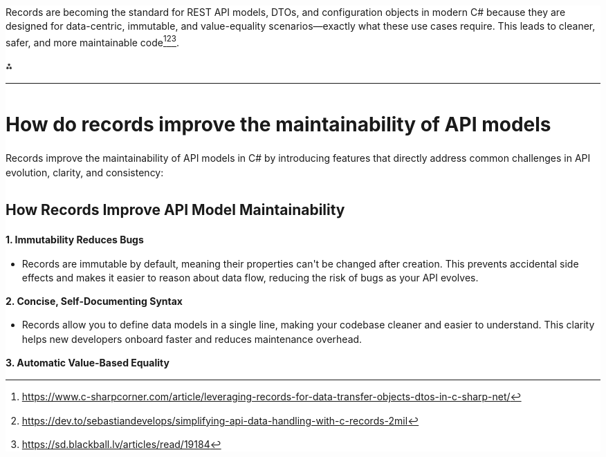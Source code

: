 Records are becoming the standard for REST API models, DTOs, and configuration objects in modern C\# because they are designed for data-centric, immutable, and value-equality scenarios—exactly what these use cases require. This leads to cleaner, safer, and more maintainable code[^3_5][^3_8][^3_12].

<div>⁂</div>

[^3_1]: https://www.daveabrock.com/2020/11/18/simplify-api-models-with-records/

[^3_2]: https://www.c-sharpcorner.com/article/building-a-web-api-with-c-sharp-records-for-dtos/

[^3_3]: https://www.c-sharpcorner.com/article/simplifying-data-transfer-objects-dtos-in-c-sharp-with-records/

[^3_4]: https://www.c-sharpcorner.com/article/c-sharp-records-and-dto-classes/

[^3_5]: https://www.c-sharpcorner.com/article/leveraging-records-for-data-transfer-objects-dtos-in-c-sharp-net/

[^3_6]: https://learn.microsoft.com/en-us/dotnet/csharp/language-reference/builtin-types/record

[^3_7]: https://stackoverflow.com/questions/64816714/when-to-use-record-vs-class-vs-struct

[^3_8]: https://dev.to/sebastiandevelops/simplifying-api-data-handling-with-c-records-2mil

[^3_9]: https://www.linkedin.com/pulse/data-transfer-objects-dtos-vs-records-c-daniel-pouguinipo-woagou

[^3_10]: https://www.telerik.com/blogs/aspnet-core-basics-classes-records-how-when-use-them

[^3_11]: https://www.reddit.com/r/dotnet/comments/r5ornr/record_vs_class/

[^3_12]: https://sd.blackball.lv/articles/read/19184

[^3_13]: https://blog.ndepend.com/c-record-explained/

[^3_14]: https://learn.microsoft.com/en-us/answers/questions/1003951/c-difference-between-record-and-class

[^3_15]: https://whitwu.com/want-to-make-your-c-dtos-more-manageable-turn-them-into-records

[^3_16]: https://www.linkedin.com/pulse/c-classes-vs-records-structs-understanding-key-mohamad-haidar-7x4be

[^3_17]: https://www.mulesoft.com/api/rest/top-3-benefits-of-rest-apis

[^3_18]: https://code-maze.com/csharp-should-we-use-records-classes-or-structs/

[^3_19]: https://stackoverflow.com/questions/64816714/when-to-use-record-vs-class-vs-struct

[^3_20]: https://www.c-sharpcorner.com/article/rest-apis-principles-components-and-advantages/

[^3_21]: https://softwareengineering.stackexchange.com/questions/325393/is-it-okay-to-use-static-classes-while-creating-a-wrapper-for-rest-api

[^3_22]: https://learn.microsoft.com/en-us/answers/questions/1003951/c-difference-between-record-and-class

[^3_23]: https://www.catchpoint.com/api-monitoring-tools/web-api-vs-rest-api

[^3_24]: https://www.youtube.com/watch?v=47vVT-LAGXU

[^3_25]: https://learn.microsoft.com/en-us/aspnet/web-api/overview/older-versions/build-restful-apis-with-aspnet-web-api

[^3_26]: https://www.reddit.com/r/dotnet/comments/1g80bg4/do_you_use_records_as_dtos/

[^3_27]: https://blog.bajonczak.com/usage-for-record-types-in-net/

[^3_28]: https://learn.microsoft.com/en-us/dotnet/csharp/tutorials/records

[^3_29]: https://www.linkedin.com/posts/milan-jovanovic_two-main-reasons-why-i-use-records-for-dtos-activity-7178299743352090624-pFRp

[^3_30]: https://learn.microsoft.com/en-us/aspnet/web-api/overview/data/using-web-api-with-entity-framework/part-5

[^3_31]: https://www.syncfusion.com/blogs/post/struct-record-class-in-csharp

[^3_32]: https://dev.to/waelhabbal/records-in-c-a-deep-dive-46hi

[^3_33]: https://ironpdf.com/blog/net-help/csharp-record-vs-class/

[^3_34]: https://www.devtrends.co.uk/blog/annnouncing-configurationextensions-bind-config-to-records-and-classes-with-constructors

[^3_35]: https://www.reddit.com/r/csharp/comments/1cr7cqw/should_i_be_using_records/

[^3_36]: https://aaronbos.dev/posts/csharp-record-types

[^3_37]: https://blog.elmah.io/comparing-records-structs-and-classes-in-c-when-to-use-what/

[^3_38]: https://ironpdf.com/blog/net-help/csharp-record/

[^3_39]: https://www.linkedin.com/pulse/using-c-records-right-way-bruno-andré-sqz1f

[^3_40]: https://www.infoworld.com/article/2336085/when-to-use-classes-structs-or-records-in-c-sharp.html

[^3_41]: https://learn.microsoft.com/en-us/dotnet/csharp/fundamentals/object-oriented/

[^3_42]: https://stackoverflow.com/questions/75444394/can-record-to-be-replaced-with-class-in-c-sharp

[^3_43]: https://learn.microsoft.com/en-us/dotnet/csharp/language-reference/builtin-types/record

[^3_44]: https://josipmisko.com/posts/c-sharp-class-vs-record

[^3_45]: https://blog.ndepend.com/c-record-explained/

[^3_46]: https://www.telerik.com/blogs/aspnet-core-basics-classes-records-how-when-use-them

---

# How do records improve the maintainability of API models

Records improve the maintainability of API models in C\# by introducing features that directly address common challenges in API evolution, clarity, and consistency:

## How Records Improve API Model Maintainability

**1. Immutability Reduces Bugs**

- Records are immutable by default, meaning their properties can't be changed after creation. This prevents accidental side effects and makes it easier to reason about data flow, reducing the risk of bugs as your API evolves.

**2. Concise, Self-Documenting Syntax**

- Records allow you to define data models in a single line, making your codebase cleaner and easier to understand. This clarity helps new developers onboard faster and reduces maintenance overhead.

**3. Automatic Value-Based Equality**


[^1_1]: https://www.codeproject.com/Articles/18714/Comparing-Values-for-Equality-in-NET-Identity-and
[^1_2]: https://learn.microsoft.com/en-us/dotnet/csharp/language-reference/builtin-types/record
[^1_3]: https://en.wikipedia.org/wiki/Data-centric_programming_language
[^1_4]: https://www.codeproject.com/Articles/5251448/Implementing-Value-Equality-in-Csharp
[^1_5]: https://dev.to/waelhabbal/records-in-c-a-deep-dive-46hi
[^1_6]: https://essentialcsharp.com/reference-equality-versus-value-equality
[^1_7]: https://www.c-sharpcorner.com/article/understanding-c-sharp-records-with-example/
[^1_8]: https://www.c-sharpcorner.com/blogs/understanding-equality-and-identity-in-c-sharp
[^1_9]: https://www.linkedin.com/pulse/using-c-records-right-way-bruno-andré-sqz1f
[^1_10]: https://enterprisecraftsmanship.com/posts/domain-centric-vs-data-centric-approaches/
[^1_11]: https://learn.microsoft.com/en-us/dotnet/csharp/programming-guide/statements-expressions-operators/equality-comparisons
[^1_12]: https://learn.microsoft.com/en-us/dotnet/csharp/programming-guide/statements-expressions-operators/how-to-test-for-reference-equality-identity
[^1_13]: https://www.linkedin.com/posts/georgios-petas_object-identity-vs-value-equality-activity-7251573667271221248-spAc
[^1_14]: https://enterprisecraftsmanship.com/posts/value-objects-identity/
[^1_15]: https://learn.microsoft.com/en-us/aspnet/core/security/authentication/identity?view=aspnetcore-9.0
[^1_16]: https://stackoverflow.com/questions/17573720/should-an-override-of-equals-on-a-reference-type-always-mean-value-equality
[^1_17]: https://learn.microsoft.com/en-us/aspnet/core/security/authentication/customize-identity-model?view=aspnetcore-9.0
[^1_18]: https://www.c-sharpcorner.com/UploadFile/16101a/introduction-to-Asp-Net-identity-2-0/
[^1_19]: https://www.c-sharpcorner.com/UploadFile/fa9d0d/introduction-to-asp-net-identity/
[^1_20]: https://stackoverflow.com/questions/25480038/using-asp-net-identity-with-model-classes
[^1_21]: https://education.launchcode.org/csharp-web-dev-curriculum/authentication/reading/getting-starting-identity/index.html
[^1_22]: https://ironpdf.com/blog/net-help/csharp-record/
[^1_23]: https://blog.klipse.tech/dop/2022/06/22/principles-of-dop.html
[^1_24]: https://blog.ndepend.com/c-record-explained/
[^1_25]: https://www.reddit.com/r/dotnet/comments/m0dsj7/data_oriented_programming/
[^1_26]: https://accu.org/bookreviews/2002/altimeemy_1785/
[^1_27]: https://www.manning.com/books/data-oriented-programming
[^1_28]: https://www.youtube.com/watch?v=egITMrwMOPU
[^1_29]: https://dotnettutorials.net/course/asp-net-core-identity-tutorials/
[^1_30]: https://www.telerik.com/blogs/new-net-8-aspnet-core-identity-how-implement
[^1_31]: https://www.infoq.com/articles/records-c9-tugce-ozdeger/
[^1_32]: https://www.youtube.com/watch?v=PjhIjv_MJxc
[^4_1]: https://apitoolkit.io/blog/how-to-archieve-an-excelllent-api-quality/
[^4_2]: https://www.linkedin.com/advice/1/what-best-way-maintain-api-data-models-skills-software-development-fctpc
[^4_3]: https://www.getambassador.io/blog/top-principles-api-design-robust-scalable-efficient-apis
[^4_4]: https://dzone.com/articles/designing-high-performance-apis
[^4_5]: https://www.catchpoint.com/api-monitoring-tools/api-architecture
[^4_6]: https://strapi.io/blog/api-design-101
[^4_7]: https://blogs.mulesoft.com/dev-guides/api-design/maintain-the-quality-and-reliability-of-your-apis/
[^4_8]: https://www.linkedin.com/advice/3/what-best-ways-design-api-consistent-easy-maintain-5pbpf
[^4_9]: https://www.moesif.com/blog/technical/api-design/REST-API-Design-Filtering-Sorting-and-Pagination/
[^5_1]: https://stackoverflow.com/questions/29514707/managing-exceptions-in-a-net-client-library-for-a-web-api
[^5_2]: https://dev.to/sebastiandevelops/simplifying-api-data-handling-with-c-records-2mil
[^5_3]: https://blog.ktfa-software.com/p/2023-03-use-csharp-records-for-your-api/
[^5_4]: https://www.codeproject.com/Articles/1250932/Logging-and-Exception-handling-Versioning-in-ASP-N
[^5_5]: https://dotnet.microsoft.com/en-us/apps/aspnet/apis
[^5_6]: https://www.linkedin.com/pulse/characteristics-benefits-records-c-fabio-stratotti-z3tgf
[^5_7]: https://learn.microsoft.com/en-us/aspnet/web-api/overview/error-handling/exception-handling
[^5_8]: https://www.c-sharpcorner.com/article/building-a-web-api-with-c-sharp-records-for-dtos/
[^5_9]: https://dzone.com/articles/a-few-great-ways-to-consume-restful-apis-in-c
[^5_10]: https://developer.atlassian.com/server/jira/platform/jira-rest-api-examples/
[^5_11]: https://code-maze.com/different-ways-consume-restful-api-csharp/
[^5_12]: https://www.milanjovanovic.tech/blog/problem-details-for-aspnetcore-apis
[^5_13]: https://dotnetplaybook.com/consuming-a-rest-api-from-c/
[^5_14]: https://www.youtube.com/watch?v=nycII-Cec9I
[^5_15]: https://learn.microsoft.com/en-us/aspnet/core/web-api/handle-errors?view=aspnetcore-9.0
[^5_16]: https://stackoverflow.com/questions/71335501/rest-api-design-issues-in-c-sharp-asp-net-core
[^5_17]: https://stackoverflow.com/questions/60189694/problem-while-returning-the-model-from-rest-api-only-base-class-properties-are-p
[^5_18]: https://dotnet.microsoft.com/en-us/apps/aspnet/apis
[^5_19]: https://www.youtube.com/watch?v=-TGZypSinpw
[^5_20]: https://www.youtube.com/watch?v=5ZhlBJr95-4
[^5_21]: https://learn.microsoft.com/en-us/answers/questions/1344225/c-net-code-and-steps-to-get-data-from-rest-api
[^5_22]: https://stackoverflow.com/questions/74608696/fetch-all-record-from-api-where-offset-is-100-in-c-sharp
[^5_23]: https://www.youtube.com/watch?v=BqDvnDQoMVo
[^5_24]: https://stackoverflow.com/questions/64816714/when-to-use-record-vs-class-vs-struct
[^5_25]: https://stackoverflow.com/questions/58740361/how-do-i-get-records-from-an-external-rest-web-service
[^5_26]: https://www.daveabrock.com/2020/11/18/simplify-api-models-with-records/
[^5_27]: https://www.c-sharpcorner.com/article/rest-apis-principles-components-and-advantages/
[^5_28]: https://learn.microsoft.com/en-us/azure/architecture/best-practices/api-design
[^5_29]: https://www.zenrows.com/blog/c-sharp-polly-retry
[^5_30]: https://learn.microsoft.com/en-us/answers/questions/620570/what-is-net-core-web-api-model-validation-error-re
[^5_31]: https://tutorials.eu/creating-a-csharp-rest-api-client-example/
[^5_32]: https://enterprisecraftsmanship.com/posts/error-handling-exception-or-result/
[^5_33]: https://softwareengineering.stackexchange.com/questions/399508/is-creating-viewmodels-in-web-api-a-bad-practice
[^5_34]: https://dev.to/rachelsoderberg/creating-a-record-using-c-net-and-the-salesforce-rest-api-4n9b
[^10_1]: https://www.youtube.com/watch?v=pgrMDBEbjQE
[^10_2]: https://vidiq.com/blog/post/youtube-video-title/
[^10_3]: https://www.youtube.com/watch?v=MNhwS1rS9dw
[^10_4]: https://www.tella.com/blog/youtube-title-generator
[^10_5]: https://www.jasper.ai/blog/how-to-title-youtube-videos
[^10_6]: https://kajabi.com/ideas/study-youtube-channel-name-ideas
[^10_7]: https://tuberanker.com/youtube-title-generator
[^10_8]: https://rightblogger.com/tool/video-title
[^10_9]: https://vatis.tech/tools/youtube-title-generator